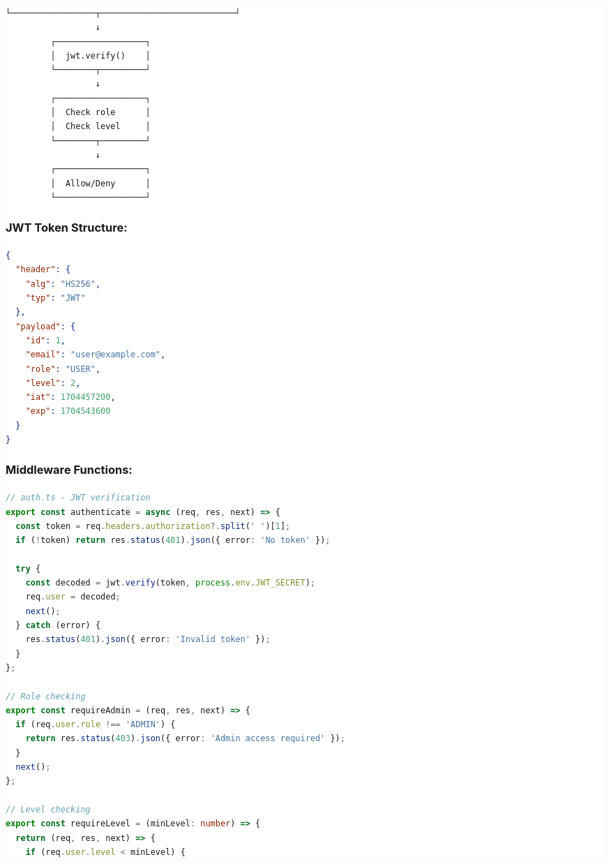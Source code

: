 ```
└─────────────────┬───────────────────────────┘
                  ↓
         ┌──────────────────┐
         │  jwt.verify()    │
         └────────┬─────────┘
                  ↓
         ┌──────────────────┐
         │  Check role      │
         │  Check level     │
         └────────┬─────────┘
                  ↓
         ┌──────────────────┐
         │  Allow/Deny      │
         └──────────────────┘
```

### JWT Token Structure:
```json
{
  "header": {
    "alg": "HS256",
    "typ": "JWT"
  },
  "payload": {
    "id": 1,
    "email": "user@example.com",
    "role": "USER",
    "level": 2,
    "iat": 1704457200,
    "exp": 1704543600
  }
}
```

### Middleware Functions:

```typescript
// auth.ts - JWT verification
export const authenticate = async (req, res, next) => {
  const token = req.headers.authorization?.split(' ')[1];
  if (!token) return res.status(401).json({ error: 'No token' });
  
  try {
    const decoded = jwt.verify(token, process.env.JWT_SECRET);
    req.user = decoded;
    next();
  } catch (error) {
    res.status(401).json({ error: 'Invalid token' });
  }
};

// Role checking
export const requireAdmin = (req, res, next) => {
  if (req.user.role !== 'ADMIN') {
    return res.status(403).json({ error: 'Admin access required' });
  }
  next();
};

// Level checking
export const requireLevel = (minLevel: number) => {
  return (req, res, next) => {
    if (req.user.level < minLevel) {
```